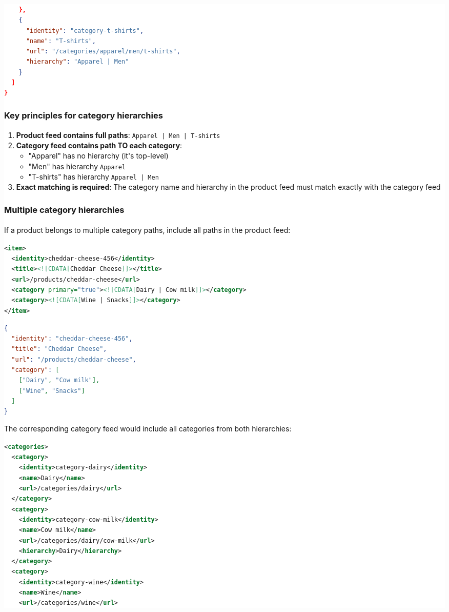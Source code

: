 ```json
    },
    {
      "identity": "category-t-shirts",
      "name": "T-shirts",
      "url": "/categories/apparel/men/t-shirts",
      "hierarchy": "Apparel | Men"
    }
  ]
}
```

### Key principles for category hierarchies

1. **Product feed contains full paths**: `Apparel | Men | T-shirts`
2. **Category feed contains path TO each category**:
   - "Apparel" has no hierarchy (it's top-level)
   - "Men" has hierarchy `Apparel`
   - "T-shirts" has hierarchy `Apparel | Men`
3. **Exact matching is required**: The category name and hierarchy in the product feed must match
exactly with the category feed

### Multiple category hierarchies

If a product belongs to multiple category paths, include all paths in the product feed:

```xml
<item>
  <identity>cheddar-cheese-456</identity>
  <title><![CDATA[Cheddar Cheese]]></title>
  <url>/products/cheddar-cheese</url>
  <category primary="true"><![CDATA[Dairy | Cow milk]]></category>
  <category><![CDATA[Wine | Snacks]]></category>
</item>
```

```json
{
  "identity": "cheddar-cheese-456",
  "title": "Cheddar Cheese",
  "url": "/products/cheddar-cheese",
  "category": [
    ["Dairy", "Cow milk"],
    ["Wine", "Snacks"]
  ]
}
```

The corresponding category feed would include all categories from both hierarchies:

```xml
<categories>
  <category>
    <identity>category-dairy</identity>
    <name>Dairy</name>
    <url>/categories/dairy</url>
  </category>
  <category>
    <identity>category-cow-milk</identity>
    <name>Cow milk</name>
    <url>/categories/dairy/cow-milk</url>
    <hierarchy>Dairy</hierarchy>
  </category>
  <category>
    <identity>category-wine</identity>
    <name>Wine</name>
    <url>/categories/wine</url>
```